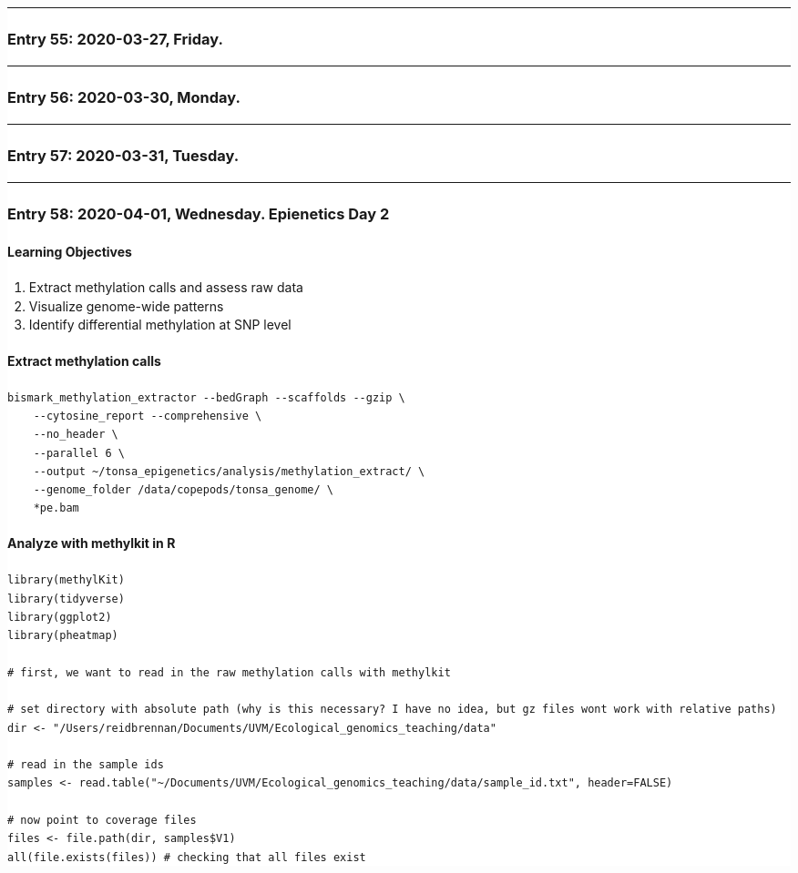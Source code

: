 

------
<div id='id-section55'/>   


### Entry 55: 2020-03-27, Friday.   



------
<div id='id-section56'/>   


### Entry 56: 2020-03-30, Monday.   



------
<div id='id-section57'/>   


### Entry 57: 2020-03-31, Tuesday.   



------
<div id='id-section58'/>   


### Entry 58: 2020-04-01, Wednesday. Epienetics Day 2

#### Learning Objectives
1. Extract methylation calls and assess raw data
2. Visualize genome-wide patterns
3. Identify differential methylation at SNP level

#### Extract methylation calls

```
bismark_methylation_extractor --bedGraph --scaffolds --gzip \
    --cytosine_report --comprehensive \
    --no_header \
    --parallel 6 \
    --output ~/tonsa_epigenetics/analysis/methylation_extract/ \
    --genome_folder /data/copepods/tonsa_genome/ \
    *pe.bam
```

#### Analyze with methylkit in R
```
library(methylKit)
library(tidyverse)
library(ggplot2)
library(pheatmap)

# first, we want to read in the raw methylation calls with methylkit

# set directory with absolute path (why is this necessary? I have no idea, but gz files wont work with relative paths)
dir <- "/Users/reidbrennan/Documents/UVM/Ecological_genomics_teaching/data"

# read in the sample ids
samples <- read.table("~/Documents/UVM/Ecological_genomics_teaching/data/sample_id.txt", header=FALSE)

# now point to coverage files
files <- file.path(dir, samples$V1)
all(file.exists(files)) # checking that all files exist

```